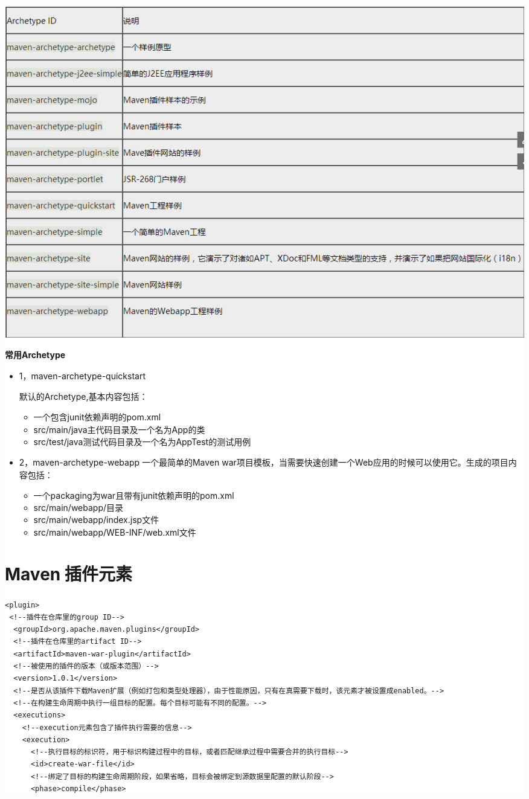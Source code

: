 ![](./maven/001.jpg)

**常用Archetype**

- 1，maven-archetype-quickstart

	默认的Archetype,基本内容包括：
	- 一个包含junit依赖声明的pom.xml
	- src/main/java主代码目录及一个名为App的类
	- src/test/java测试代码目录及一个名为AppTest的测试用例

- 2，maven-archetype-webapp
	一个最简单的Maven war项目模板，当需要快速创建一个Web应用的时候可以使用它。生成的项目内容包括：
	- 一个packaging为war且带有junit依赖声明的pom.xml
	- src/main/webapp/目录
	- src/main/webapp/index.jsp文件
	- src/main/webapp/WEB-INF/web.xml文件


# Maven 插件元素
	
	<plugin> 
	 <!--插件在仓库里的group ID-->  
	  <groupId>org.apache.maven.plugins</groupId>  
	  <!--插件在仓库里的artifact ID-->  
	  <artifactId>maven-war-plugin</artifactId>  
	  <!--被使用的插件的版本（或版本范围）-->  
	  <version>1.0.1</version>  
	  <!--是否从该插件下载Maven扩展（例如打包和类型处理器），由于性能原因，只有在真需要下载时，该元素才被设置成enabled。-->  
	  <!--在构建生命周期中执行一组目标的配置。每个目标可能有不同的配置。-->  
	  <executions> 
	    <!--execution元素包含了插件执行需要的信息-->  
	    <execution> 
	      <!--执行目标的标识符，用于标识构建过程中的目标，或者匹配继承过程中需要合并的执行目标-->  
	      <id>create-war-file</id>  
	      <!--绑定了目标的构建生命周期阶段，如果省略，目标会被绑定到源数据里配置的默认阶段-->  
	      <phase>compile</phase>  